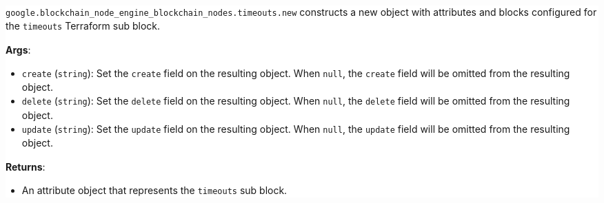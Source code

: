 `google.blockchain_node_engine_blockchain_nodes.timeouts.new` constructs a new object with attributes and blocks configured for the `timeouts`
Terraform sub block.



**Args**:
  - `create` (`string`): Set the `create` field on the resulting object. When `null`, the `create` field will be omitted from the resulting object.
  - `delete` (`string`): Set the `delete` field on the resulting object. When `null`, the `delete` field will be omitted from the resulting object.
  - `update` (`string`): Set the `update` field on the resulting object. When `null`, the `update` field will be omitted from the resulting object.

**Returns**:
  - An attribute object that represents the `timeouts` sub block.

